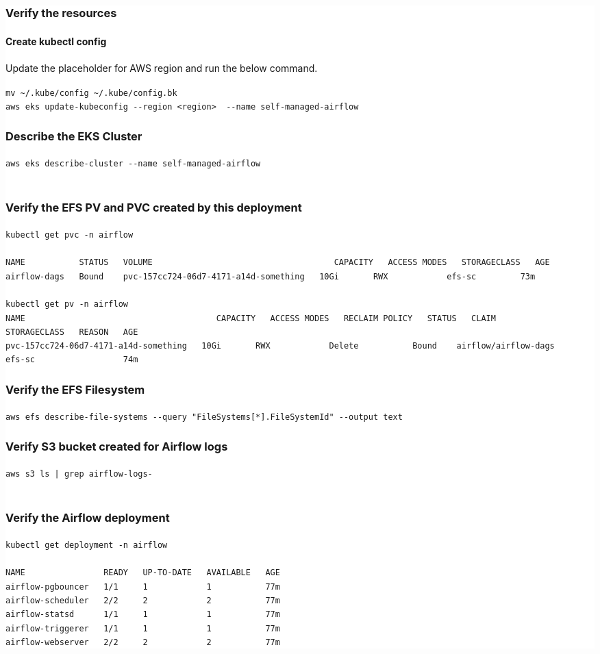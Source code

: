 
### Verify the resources
#### Create kubectl config
Update the placeholder for AWS region and run the below command.

```
mv ~/.kube/config ~/.kube/config.bk
aws eks update-kubeconfig --region <region>  --name self-managed-airflow
```

### Describe the EKS Cluster

```
aws eks describe-cluster --name self-managed-airflow


```

### Verify the EFS PV and PVC created by this deployment

```
kubectl get pvc -n airflow

NAME           STATUS   VOLUME                                     CAPACITY   ACCESS MODES   STORAGECLASS   AGE
airflow-dags   Bound    pvc-157cc724-06d7-4171-a14d-something   10Gi       RWX            efs-sc         73m

kubectl get pv -n airflow
NAME                                       CAPACITY   ACCESS MODES   RECLAIM POLICY   STATUS   CLAIM                          STORAGECLASS   REASON   AGE
pvc-157cc724-06d7-4171-a14d-something   10Gi       RWX            Delete           Bound    airflow/airflow-dags           efs-sc                  74m

```

### Verify the EFS Filesystem

```
aws efs describe-file-systems --query "FileSystems[*].FileSystemId" --output text
```

### Verify S3 bucket created for Airflow logs

```
aws s3 ls | grep airflow-logs-


```

### Verify the Airflow deployment

```
kubectl get deployment -n airflow

NAME                READY   UP-TO-DATE   AVAILABLE   AGE
airflow-pgbouncer   1/1     1            1           77m
airflow-scheduler   2/2     2            2           77m
airflow-statsd      1/1     1            1           77m
airflow-triggerer   1/1     1            1           77m
airflow-webserver   2/2     2            2           77m

```
